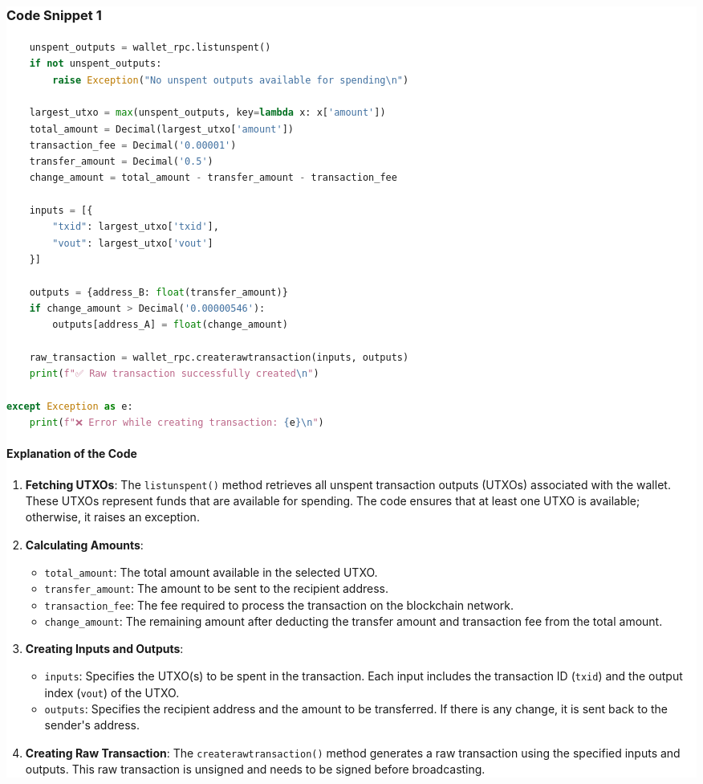 ### Code Snippet 1

```py
    unspent_outputs = wallet_rpc.listunspent()
    if not unspent_outputs:
        raise Exception("No unspent outputs available for spending\n")

    largest_utxo = max(unspent_outputs, key=lambda x: x['amount'])
    total_amount = Decimal(largest_utxo['amount'])
    transaction_fee = Decimal('0.00001')
    transfer_amount = Decimal('0.5')
    change_amount = total_amount - transfer_amount - transaction_fee

    inputs = [{
        "txid": largest_utxo['txid'],
        "vout": largest_utxo['vout']
    }]

    outputs = {address_B: float(transfer_amount)}
    if change_amount > Decimal('0.00000546'):
        outputs[address_A] = float(change_amount)

    raw_transaction = wallet_rpc.createrawtransaction(inputs, outputs)
    print(f"✅ Raw transaction successfully created\n")

except Exception as e:
    print(f"❌ Error while creating transaction: {e}\n")
```

#### Explanation of the Code

1. **Fetching UTXOs**: The `listunspent()` method retrieves all unspent transaction outputs (UTXOs) associated with the wallet. These UTXOs represent funds that are available for spending. The code ensures that at least one UTXO is available; otherwise, it raises an exception.

2. **Calculating Amounts**:

   - `total_amount`: The total amount available in the selected UTXO.
   - `transfer_amount`: The amount to be sent to the recipient address.
   - `transaction_fee`: The fee required to process the transaction on the blockchain network.
   - `change_amount`: The remaining amount after deducting the transfer amount and transaction fee from the total amount.

3. **Creating Inputs and Outputs**:

   - `inputs`: Specifies the UTXO(s) to be spent in the transaction. Each input includes the transaction ID (`txid`) and the output index (`vout`) of the UTXO.
   - `outputs`: Specifies the recipient address and the amount to be transferred. If there is any change, it is sent back to the sender's address.

4. **Creating Raw Transaction**: The `createrawtransaction()` method generates a raw transaction using the specified inputs and outputs. This raw transaction is unsigned and needs to be signed before broadcasting.
